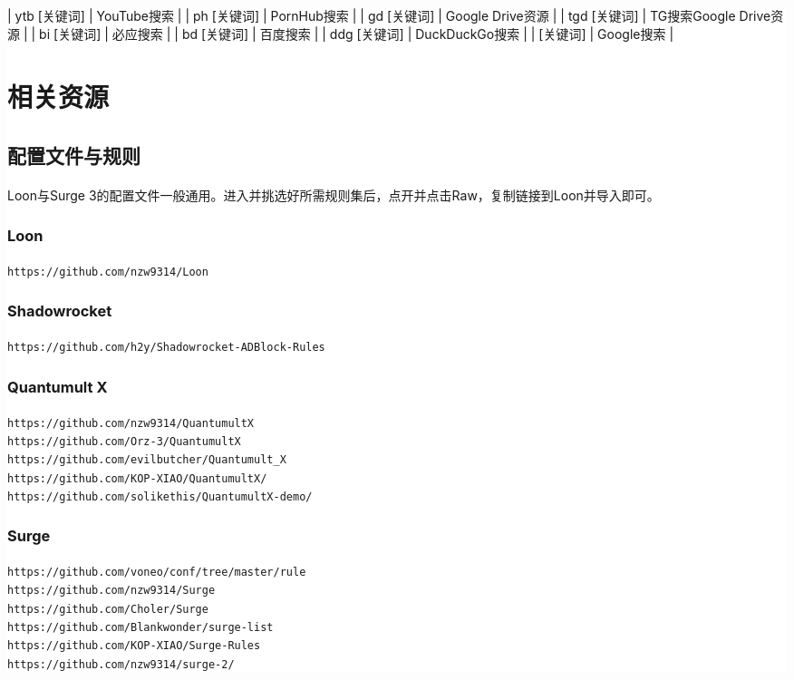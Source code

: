 | ytb [关键词]  | YouTube搜索            |
| ph [关键词]   | PornHub搜索            |
| gd [关键词]   | Google Drive资源       |
| tgd [关键词]  | TG搜索Google Drive资源 |
| bi [关键词]   | 必应搜索               |
| bd [关键词]   | 百度搜索               |
| ddg [关键词]  | DuckDuckGo搜索         |
| [关键词]      | Google搜索             |

# 相关资源

## 配置文件与规则

Loon与Surge 3的配置文件一般通用。进入并挑选好所需规则集后，点开并点击Raw，复制链接到Loon并导入即可。

### Loon

```
https://github.com/nzw9314/Loon
```

### Shadowrocket

```
https://github.com/h2y/Shadowrocket-ADBlock-Rules
```

### Quantumult X

```
https://github.com/nzw9314/QuantumultX
https://github.com/Orz-3/QuantumultX
https://github.com/evilbutcher/Quantumult_X
https://github.com/KOP-XIAO/QuantumultX/
https://github.com/solikethis/QuantumultX-demo/
```

### Surge

```
https://github.com/voneo/conf/tree/master/rule
https://github.com/nzw9314/Surge
https://github.com/Choler/Surge
https://github.com/Blankwonder/surge-list
https://github.com/KOP-XIAO/Surge-Rules
https://github.com/nzw9314/surge-2/
```
